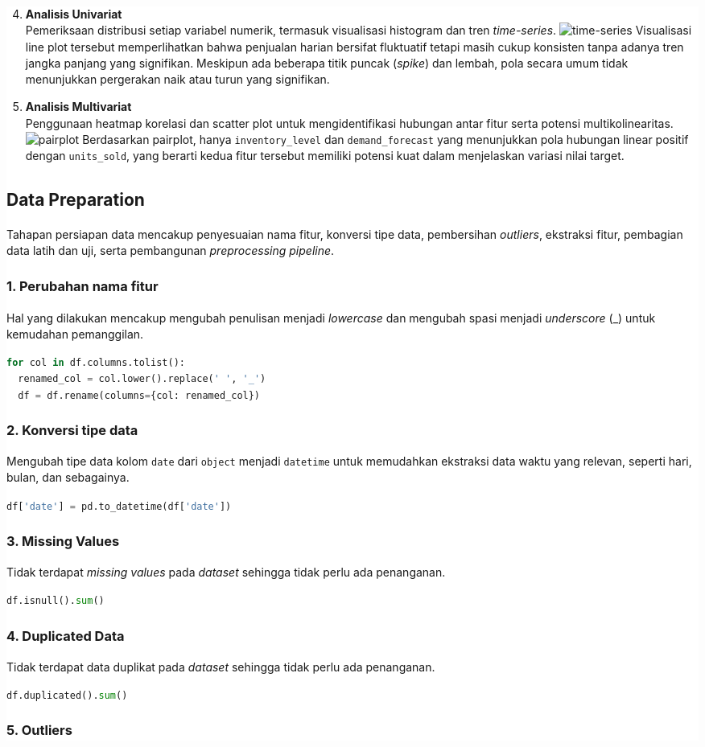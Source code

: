4. **Analisis Univariat**  
   Pemeriksaan distribusi setiap variabel numerik, termasuk visualisasi histogram dan tren *time-series*.
   ![time-series](https://github.com/user-attachments/assets/4cc62858-62a4-4b40-8329-5519e7ddb2d3)
   Visualisasi line plot tersebut memperlihatkan bahwa penjualan harian bersifat fluktuatif tetapi masih cukup konsisten tanpa adanya tren jangka panjang yang signifikan. Meskipun ada beberapa titik puncak (*spike*) dan lembah, pola secara umum tidak menunjukkan pergerakan naik atau turun yang signifikan.

6. **Analisis Multivariat**  
   Penggunaan heatmap korelasi dan scatter plot untuk mengidentifikasi hubungan antar fitur serta potensi multikolinearitas.
   ![pairplot](https://github.com/user-attachments/assets/04e1f0df-392b-4f28-8e62-b65a1c7ac930)
   Berdasarkan pairplot, hanya `inventory_level` dan `demand_forecast` yang menunjukkan pola hubungan linear positif dengan `units_sold`, yang berarti kedua fitur tersebut memiliki potensi kuat dalam menjelaskan variasi nilai target.

## Data Preparation

Tahapan persiapan data mencakup penyesuaian nama fitur, konversi tipe data, pembersihan *outliers*, ekstraksi fitur, pembagian data latih dan uji, serta pembangunan *preprocessing pipeline*.

### 1. Perubahan nama fitur
Hal yang dilakukan mencakup mengubah penulisan menjadi *lowercase* dan mengubah spasi menjadi *underscore* (_) untuk kemudahan pemanggilan.
```py
for col in df.columns.tolist():
  renamed_col = col.lower().replace(' ', '_')
  df = df.rename(columns={col: renamed_col})
```
### 2. Konversi tipe data
Mengubah tipe data kolom `date` dari `object` menjadi `datetime` untuk memudahkan ekstraksi data waktu yang relevan, seperti hari, bulan, dan sebagainya.

```py
df['date'] = pd.to_datetime(df['date'])
```

### 3. Missing Values
Tidak terdapat *missing values* pada *dataset* sehingga tidak perlu ada penanganan.
```py
df.isnull().sum()
```

### 4. Duplicated Data
Tidak terdapat data duplikat pada *dataset* sehingga tidak perlu ada penanganan.
```py
df.duplicated().sum()
```

### 5. Outliers
